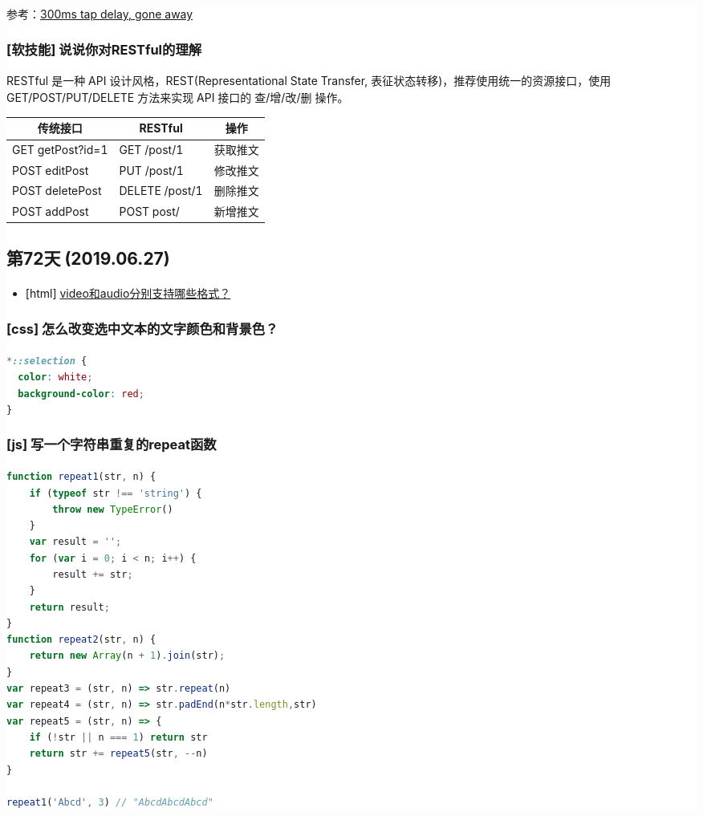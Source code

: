 参考：[300ms tap delay, gone away](https://developers.google.com/web/updates/2013/12/300ms-tap-delay-gone-away)

### [软技能] 说说你对RESTful的理解

RESTful 是一种 API 设计风格，REST(Representational State Transfer, 表征状态转移)，推荐使用统一的资源接口，使用 GET/POST/PUT/DELETE 方法来实现 API 接口的 查/增/改/删 操作。

| 传统接口         | RESTful        | 操作     |
| ---------------- | -------------- | -------- |
| GET getPost?id=1 | GET /post/1    | 获取推文 |
| POST editPost    | PUT /post/1    | 修改推文 |
| POST deletePost  | DELETE /post/1 | 删除推文 |
| POST addPost     | POST post/     | 新增推文 |

## 第72天 (2019.06.27)

- [html] [video和audio分别支持哪些格式？](./contents/72-1.md)

### [css] 怎么改变选中文本的文字颜色和背景色？

```css
*::selection {
  color: white;
  background-color: red;
}
```

### [js] 写一个字符串重复的repeat函数

```js
function repeat1(str, n) {
    if (typeof str !== 'string') {
        throw new TypeError()
    }
    var result = '';
    for (var i = 0; i < n; i++) {
        result += str;
    }
    return result;
}
function repeat2(str, n) {
    return new Array(n + 1).join(str);
}
var repeat3 = (str, n) => str.repeat(n)
var repeat4 = (str, n) => str.padEnd(n*str.length,str)
var repeat5 = (str, n) => {
    if (!str || n === 1) return str
    return str += repeat5(str, --n)
}

repeat1('Abcd', 3) // "AbcdAbcdAbcd"

```

